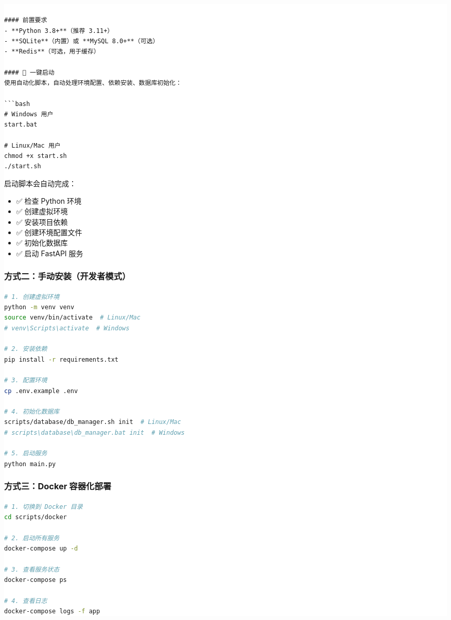 ```

#### 前置要求
- **Python 3.8+**（推荐 3.11+）
- **SQLite**（内置）或 **MySQL 8.0+**（可选）
- **Redis**（可选，用于缓存）

#### 🎯 一键启动
使用自动化脚本，自动处理环境配置、依赖安装、数据库初始化：

```bash
# Windows 用户
start.bat

# Linux/Mac 用户  
chmod +x start.sh
./start.sh
```

启动脚本会自动完成：
- ✅ 检查 Python 环境
- ✅ 创建虚拟环境
- ✅ 安装项目依赖
- ✅ 创建环境配置文件
- ✅ 初始化数据库
- ✅ 启动 FastAPI 服务

### 方式二：手动安装（开发者模式）

```bash
# 1. 创建虚拟环境
python -m venv venv
source venv/bin/activate  # Linux/Mac
# venv\Scripts\activate  # Windows

# 2. 安装依赖
pip install -r requirements.txt

# 3. 配置环境
cp .env.example .env

# 4. 初始化数据库
scripts/database/db_manager.sh init  # Linux/Mac
# scripts\database\db_manager.bat init  # Windows

# 5. 启动服务
python main.py
```

### 方式三：Docker 容器化部署

```bash
# 1. 切换到 Docker 目录
cd scripts/docker

# 2. 启动所有服务
docker-compose up -d

# 3. 查看服务状态
docker-compose ps

# 4. 查看日志
docker-compose logs -f app
```
